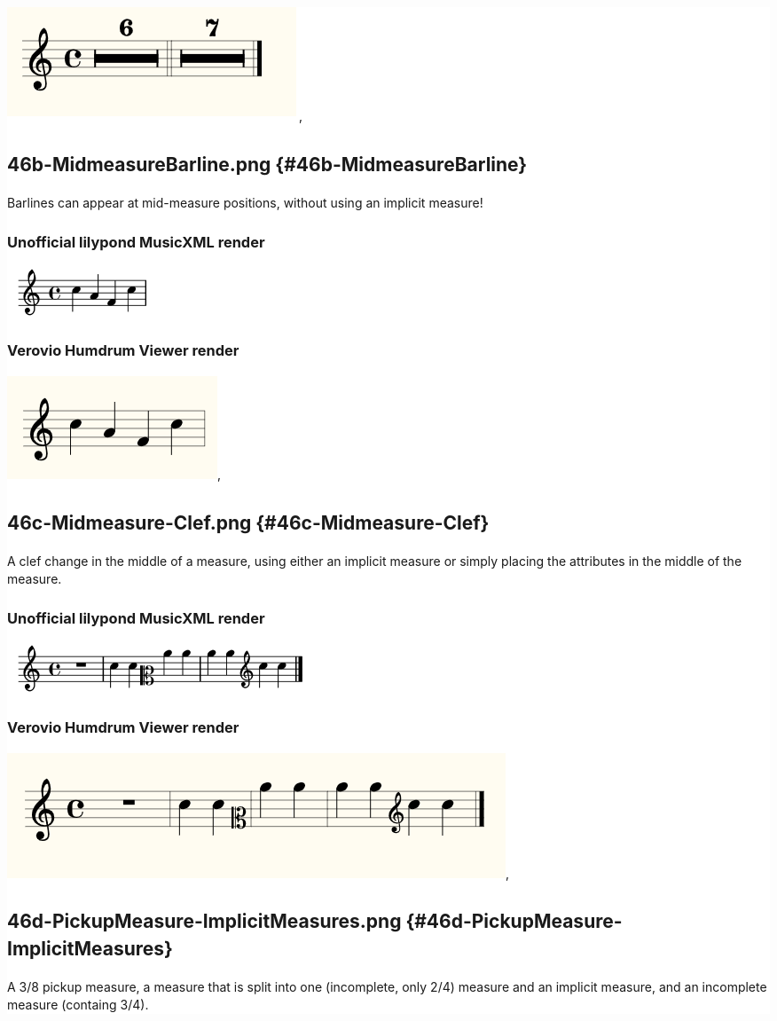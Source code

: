![46a-Barlines.png-vhv](./kern-images/46a-Barlines.png),

## 46b-MidmeasureBarline.png {#46b-MidmeasureBarline}
<p>Barlines can appear at mid-measure positions, without using an implicit measure! </p>

### Unofficial lilypond MusicXML render
![46b-MidmeasureBarline.png-lilypond](./lilypond-musicxml/46b-MidmeasureBarline.png)
### Verovio Humdrum Viewer render
![46b-MidmeasureBarline.png-vhv](./kern-images/46b-MidmeasureBarline.png),

## 46c-Midmeasure-Clef.png {#46c-Midmeasure-Clef}
<p>A clef change in the middle of a measure, using either an implicit measure or simply placing the attributes in the middle of the measure. </p>

### Unofficial lilypond MusicXML render
![46c-Midmeasure-Clef.png-lilypond](./lilypond-musicxml/46c-Midmeasure-Clef.png)
### Verovio Humdrum Viewer render
![46c-Midmeasure-Clef.png-vhv](./kern-images/46c-Midmeasure-Clef.png),

## 46d-PickupMeasure-ImplicitMeasures.png {#46d-PickupMeasure-ImplicitMeasures}
<p>A 3/8 pickup measure, a measure that is split into one (incomplete, only 2/4) measure and an implicit measure, and an incomplete measure (containg 3/4). </p>
